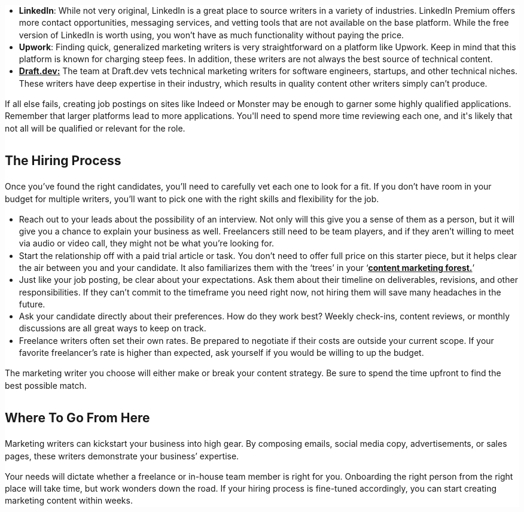 

*   **LinkedIn**: While not very original, LinkedIn is a great place to source writers in a variety of industries. LinkedIn Premium offers more contact opportunities, messaging services, and vetting tools that are not available on the base platform. While the free version of LinkedIn is worth using, you won’t have as much functionality without paying the price.
*   **Upwork**: Finding quick, generalized marketing writers is very straightforward on a platform like Upwork. Keep in mind that this platform is known for charging steep fees. In addition, these writers are not always the best source of technical content.
*   **[Draft.dev](https://draft.dev/learn/posts/how-draft-dev-works-with-clients)<span style="text-decoration:underline;">:</span>** The team at Draft.dev vets technical marketing writers for software engineers, startups, and other technical niches. These writers have deep expertise in their industry, which results in quality content other writers simply can’t produce. 

If all else fails, creating job postings on sites like Indeed or Monster may be enough to garner some highly qualified applications. Remember that larger platforms lead to more applications. You'll need to spend more time reviewing each one, and it's likely that not all will be qualified or relevant for the role.


## **The Hiring Process**

Once you’ve found the right candidates, you’ll need to carefully vet each one to look for a fit. If you don’t have room in your budget for multiple writers, you’ll want to pick one with the right skills and flexibility for the job.



*   Reach out to your leads about the possibility of an interview. Not only will this give you a sense of them as a person, but it will give you a chance to explain your business as well. Freelancers still need to be team players, and if they aren’t willing to meet via audio or video call, they might not be what you’re looking for.
*   Start the relationship off with a paid trial article or task. You don’t need to offer full price on this starter piece, but it helps clear the air between you and your candidate. It also familiarizes them with the ‘trees’ in your ‘**[content marketing forest.](https://draft.dev/learn/posts/lost-in-the-content-marketing-forest)**’
*   Just like your job posting, be clear about your expectations. Ask them about their timeline on deliverables, revisions, and other responsibilities. If they can’t commit to the timeframe you need right now, not hiring them will save many headaches in the future.
*   Ask your candidate directly about their preferences. How do they work best? Weekly check-ins, content reviews, or monthly discussions are all great ways to keep on track.
*   Freelance writers often set their own rates. Be prepared to negotiate if their costs are outside your current scope. If your favorite freelancer’s rate is higher than expected, ask yourself if you would be willing to up the budget.

The marketing writer you choose will either make or break your content strategy. Be sure to spend the time upfront to find the best possible match.


## **Where To Go From Here**

Marketing writers can kickstart your business into high gear. By composing emails, social media copy, advertisements, or sales pages, these writers demonstrate your business’ expertise.

Your needs will dictate whether a freelance or in-house team member is right for you. Onboarding the right person from the right place will take time, but work wonders down the road. If your hiring process is fine-tuned accordingly, you can start creating marketing content within weeks.
